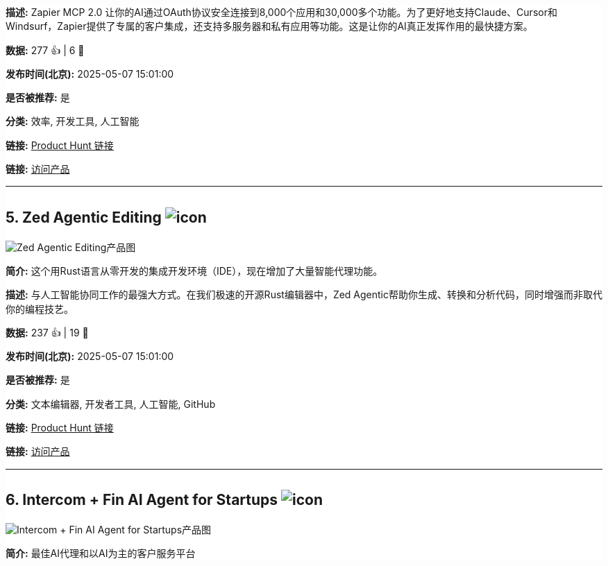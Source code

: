 **描述:** Zapier MCP 2.0 让你的AI通过OAuth协议安全连接到8,000个应用和30,000多个功能。为了更好地支持Claude、Cursor和Windsurf，Zapier提供了专属的客户集成，还支持多服务器和私有应用等功能。这是让你的AI真正发挥作用的最快捷方案。

**数据:** 277 👍 | 6 💬

**发布时间(北京):** 2025-05-07 15:01:00

**是否被推荐:** 是

**分类:** 效率, 开发工具, 人工智能

**链接:** [Product Hunt 链接](https://www.producthunt.com/posts/zapier-mcp-2-0?utm_campaign=producthunt-api&utm_medium=api-v2&utm_source=Application%3A+producthunt-hots+%28ID%3A+183917%29)

**链接:** [访问产品](https://www.producthunt.com/r/4YV64DOWXR7S7D?utm_campaign=producthunt-api&utm_medium=api-v2&utm_source=Application%3A+producthunt-hots+%28ID%3A+183917%29)

</div>

---

<div class="product-card">

## 5. Zed Agentic Editing ![icon](https://ph-files.imgix.net/789d044d-d9b3-4135-a0ad-b7a627f32c0c.png?auto=format&w=30)

![Zed Agentic Editing产品图](https://ph-files.imgix.net/df772058-5ecc-4489-aea2-6b743de36326.jpeg?auto=format&w=700)

**简介:** 这个用Rust语言从零开发的集成开发环境（IDE），现在增加了大量智能代理功能。

**描述:** 与人工智能协同工作的最强大方式。在我们极速的开源Rust编辑器中，Zed Agentic帮助你生成、转换和分析代码，同时增强而非取代你的编程技艺。

**数据:** 237 👍 | 19 💬

**发布时间(北京):** 2025-05-07 15:01:00

**是否被推荐:** 是

**分类:** 文本编辑器, 开发者工具, 人工智能, GitHub

**链接:** [Product Hunt 链接](https://www.producthunt.com/posts/zed-agentic-editing?utm_campaign=producthunt-api&utm_medium=api-v2&utm_source=Application%3A+producthunt-hots+%28ID%3A+183917%29)

**链接:** [访问产品](https://www.producthunt.com/r/CCTNPPMATUMLTV?utm_campaign=producthunt-api&utm_medium=api-v2&utm_source=Application%3A+producthunt-hots+%28ID%3A+183917%29)

</div>

---

<div class="product-card">

## 6. Intercom + Fin AI Agent for Startups ![icon](https://ph-files.imgix.net/a5c30978-48c0-4d9a-a613-8b796a68bf3c.png?auto=format&w=30)

![Intercom + Fin AI Agent for Startups产品图](https://ph-files.imgix.net/f0e0a028-dab4-48ea-8135-71bb9dfab777.png?auto=format&w=700)

**简介:** 最佳AI代理和以AI为主的客户服务平台

